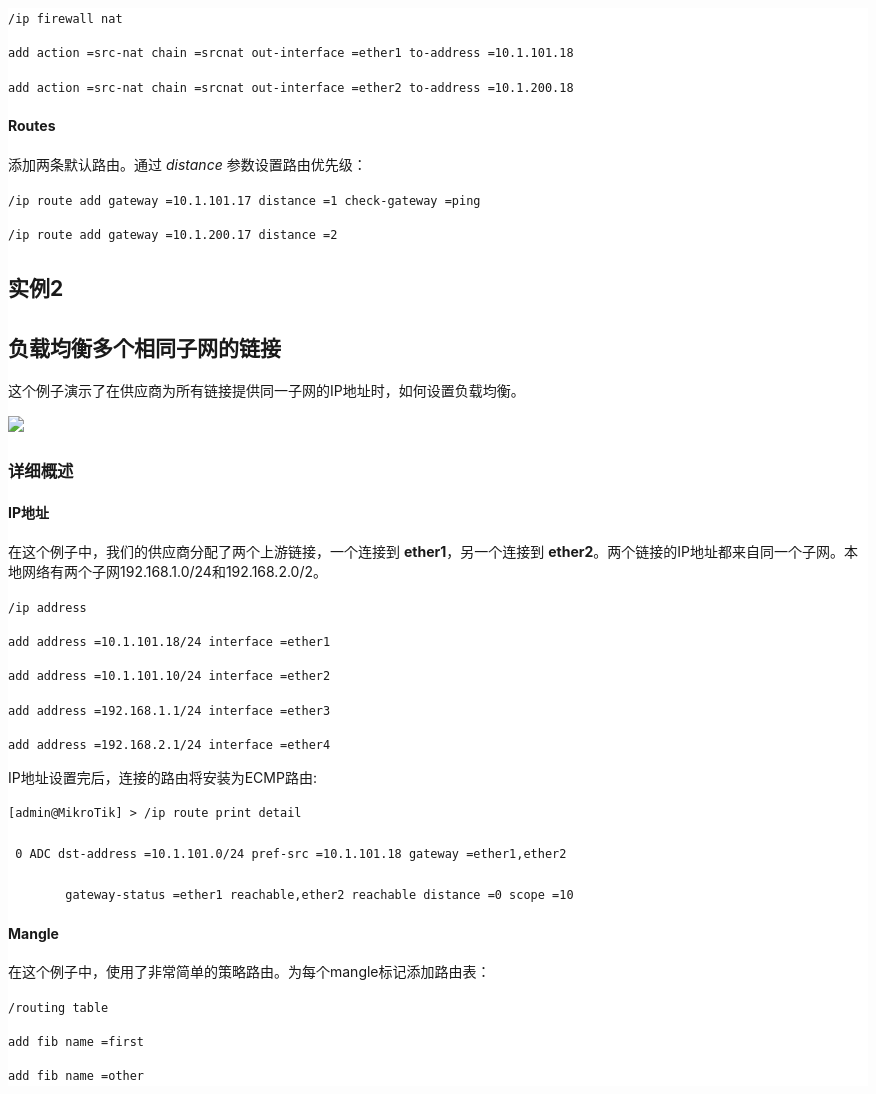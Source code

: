 `/ip firewall nat`

`add action =src-nat chain =srcnat out-interface =ether1 to-address =10.1.101.18`

`add action =src-nat chain =srcnat out-interface =ether2 to-address =10.1.200.18`

#### Routes

添加两条默认路由。通过 _distance_ 参数设置路由优先级：

`/ip route add gateway =10.1.101.17 distance =1 check-gateway =ping`

`/ip route add gateway =10.1.200.17 distance =2`

## 实例2

## 负载均衡多个相同子网的链接

这个例子演示了在供应商为所有链接提供同一子网的IP地址时，如何设置负载均衡。

![](https://help.mikrotik.com/docs/download/attachments/5668881/load-balancing-firewall-marking-example2.jpg?version=1&modificationDate=1573200375444&api=v2)

### 详细概述

#### IP地址

在这个例子中，我们的供应商分配了两个上游链接，一个连接到 **ether1**，另一个连接到 **ether2**。两个链接的IP地址都来自同一个子网。本地网络有两个子网192.168.1.0/24和192.168.2.0/2。

`/ip address`

`add address =10.1.101.18/24 interface =ether1`

`add address =10.1.101.10/24 interface =ether2`

`add address =192.168.1.1/24 interface =ether3`

`add address =192.168.2.1/24 interface =ether4`

IP地址设置完后，连接的路由将安装为ECMP路由:

```shell
[admin@MikroTik] > /ip route print detail

 0 ADC dst-address =10.1.101.0/24 pref-src =10.1.101.18 gateway =ether1,ether2

        gateway-status =ether1 reachable,ether2 reachable distance =0 scope =10
```

#### Mangle  

在这个例子中，使用了非常简单的策略路由。为每个mangle标记添加路由表： 

`/routing table`

`add fib name =first`

`add fib name =other`
